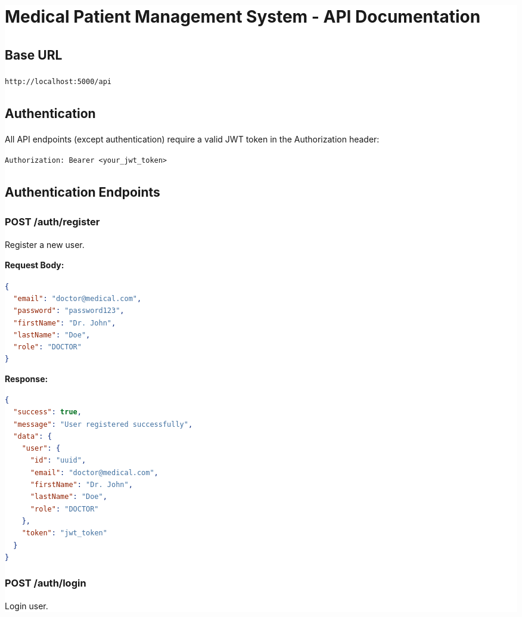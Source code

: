 # Medical Patient Management System - API Documentation

## Base URL
```
http://localhost:5000/api
```

## Authentication

All API endpoints (except authentication) require a valid JWT token in the Authorization header:

```
Authorization: Bearer <your_jwt_token>
```

## Authentication Endpoints

### POST /auth/register
Register a new user.

**Request Body:**
```json
{
  "email": "doctor@medical.com",
  "password": "password123",
  "firstName": "Dr. John",
  "lastName": "Doe",
  "role": "DOCTOR"
}
```

**Response:**
```json
{
  "success": true,
  "message": "User registered successfully",
  "data": {
    "user": {
      "id": "uuid",
      "email": "doctor@medical.com",
      "firstName": "Dr. John",
      "lastName": "Doe",
      "role": "DOCTOR"
    },
    "token": "jwt_token"
  }
}
```

### POST /auth/login
Login user.
